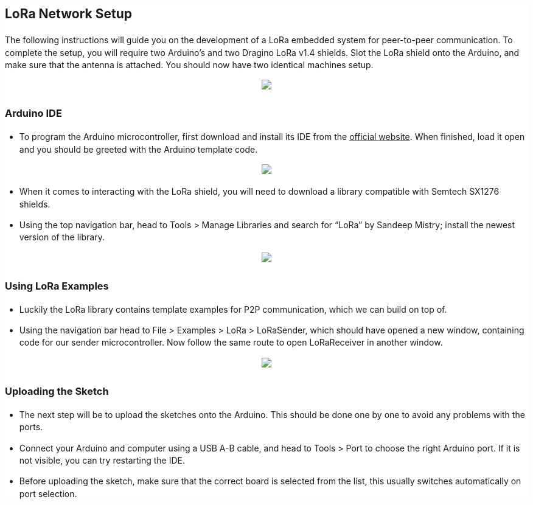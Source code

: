 ## LoRa Network Setup

The following instructions will guide you on the development of a LoRa embedded system for peer-to-peer communication. To complete the setup, you will require two Arduino’s and two Dragino LoRa v1.4 shields. Slot the LoRa shield onto the Arduino, and make sure that the antenna is attached. You should now have two identical machines setup.

<p align="center" width="100%">
    <img width="50%" src="https://github.com/CS-Outreach-Session/Embedded-System-Security-/blob/main/Images/lora_1.PNG">
</p>

### Arduino IDE

* To program the Arduino microcontroller, first download and install its IDE from the [official website](https://www.arduino.cc/en/software). When finished, load it open and you should be greeted with the Arduino template code.

<p align="center" width="100%">
    <img width="40%" src="https://github.com/CS-Outreach-Session/Embedded-System-Security-/blob/main/Images/lora_2.PNG">
</p>

* When it comes to interacting with the LoRa shield, you will need to download a library compatible with Semtech SX1276 shields.

* Using the top navigation bar, head to Tools > Manage Libraries and search for “LoRa” by Sandeep Mistry; install the newest version of the library.

<p align="center" width="100%">
    <img width="50%" src="https://github.com/CS-Outreach-Session/Embedded-System-Security-/blob/main/Images/lora_3.PNG">
</p>

### Using LoRa Examples

* Luckily the LoRa library contains template examples for P2P communication, which we can build on top of. 

* Using the navigation bar head to File > Examples > LoRa > LoRaSender, which should have opened a new window, containing code for our sender microcontroller. Now follow the same route to open LoRaReceiver in another window.

<p align="center" width="100%">
    <img width="60%" src="https://github.com/CS-Outreach-Session/Embedded-System-Security-/blob/main/Images/lora_4.PNG">
</p>

### Uploading the Sketch

* The next step will be to upload the sketches onto the Arduino. This should be done one by one to avoid any problems with the ports.

* Connect your Arduino and computer using a USB A-B cable, and head to Tools > Port to choose the right Arduino port. If it is not visible, you can try restarting the IDE.

* Before uploading the sketch, make sure that the correct board is selected from the list, this usually switches automatically on port selection.
